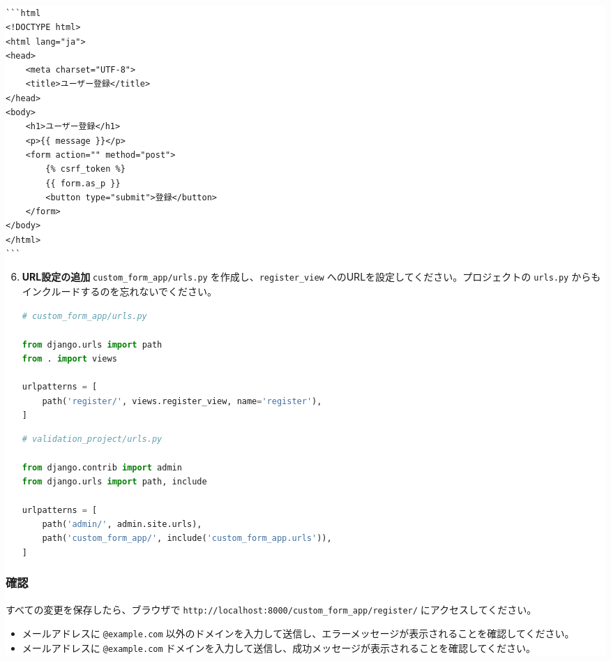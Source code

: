    ```html
    <!DOCTYPE html>
    <html lang="ja">
    <head>
        <meta charset="UTF-8">
        <title>ユーザー登録</title>
    </head>
    <body>
        <h1>ユーザー登録</h1>
        <p>{{ message }}</p>
        <form action="" method="post">
            {% csrf_token %}
            {{ form.as_p }}
            <button type="submit">登録</button>
        </form>
    </body>
    </html>
    ```

6.  **URL設定の追加**
    `custom_form_app/urls.py` を作成し、`register_view` へのURLを設定してください。プロジェクトの `urls.py` からもインクルードするのを忘れないでください。

    ```python
    # custom_form_app/urls.py

    from django.urls import path
    from . import views

    urlpatterns = [
        path('register/', views.register_view, name='register'),
    ]
    ```

    ```python
    # validation_project/urls.py

    from django.contrib import admin
    from django.urls import path, include

    urlpatterns = [
        path('admin/', admin.site.urls),
        path('custom_form_app/', include('custom_form_app.urls')),
    ]
    ```

### 確認

すべての変更を保存したら、ブラウザで `http://localhost:8000/custom_form_app/register/` にアクセスしてください。

*   メールアドレスに `@example.com` 以外のドメインを入力して送信し、エラーメッセージが表示されることを確認してください。
*   メールアドレスに `@example.com` ドメインを入力して送信し、成功メッセージが表示されることを確認してください。

